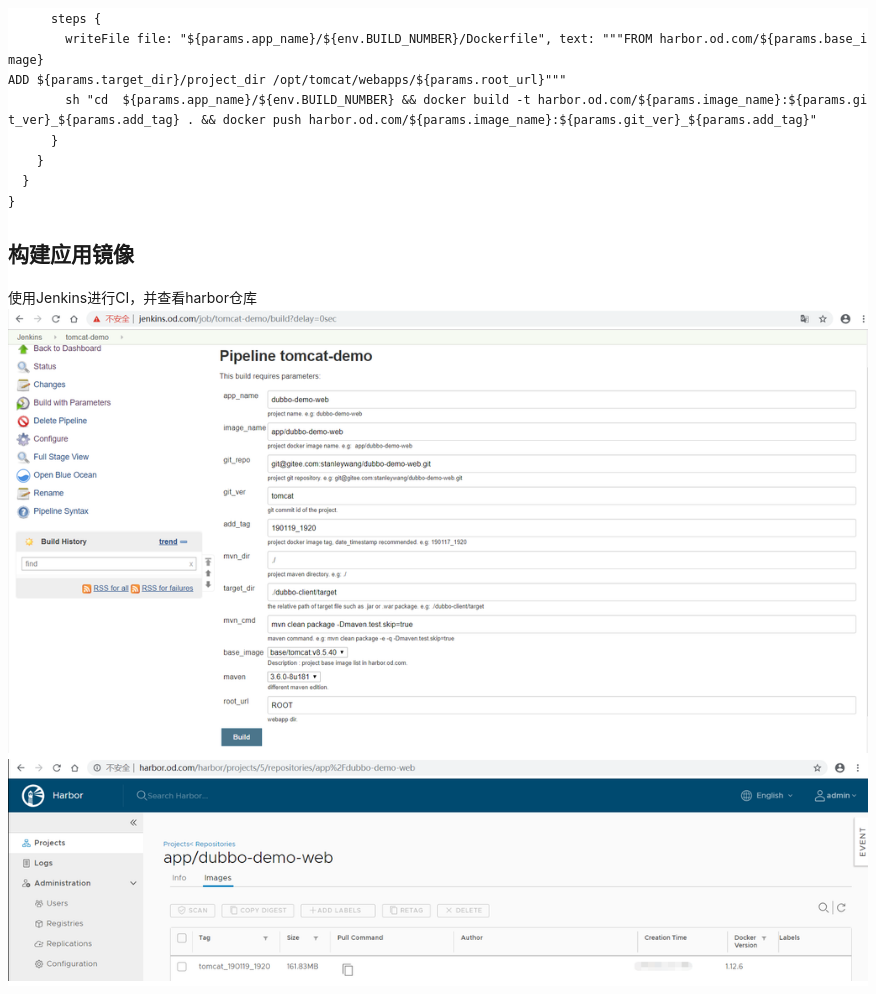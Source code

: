 ```
      steps {
        writeFile file: "${params.app_name}/${env.BUILD_NUMBER}/Dockerfile", text: """FROM harbor.od.com/${params.base_image}
ADD ${params.target_dir}/project_dir /opt/tomcat/webapps/${params.root_url}"""
        sh "cd  ${params.app_name}/${env.BUILD_NUMBER} && docker build -t harbor.od.com/${params.image_name}:${params.git_ver}_${params.add_tag} . && docker push harbor.od.com/${params.image_name}:${params.git_ver}_${params.add_tag}"
      }
    }
  }
}
```

## 构建应用镜像
使用Jenkins进行CI，并查看harbor仓库
![jenkins构建](/images/jenkins-tomcat.png "jenkins构建")
![harbor仓库](/images/harbor-tomcat.png "harbor仓库")

